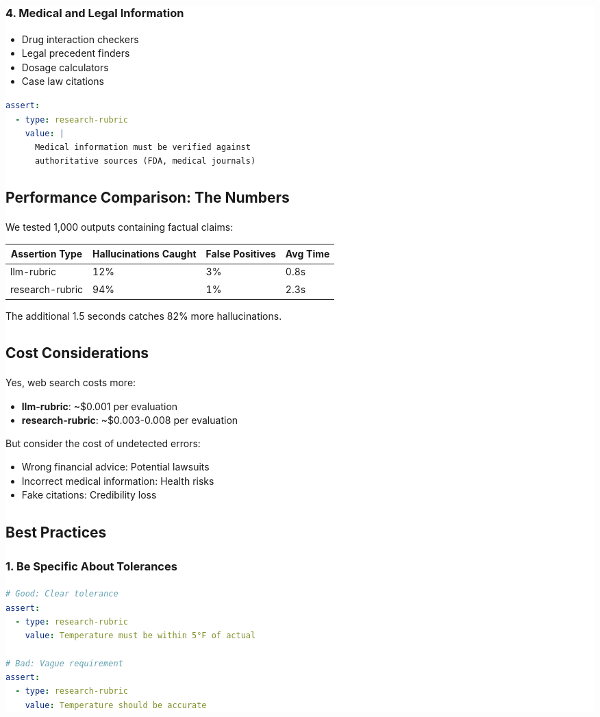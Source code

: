 ### 4. Medical and Legal Information

- Drug interaction checkers
- Legal precedent finders
- Dosage calculators
- Case law citations

```yaml
assert:
  - type: research-rubric
    value: |
      Medical information must be verified against 
      authoritative sources (FDA, medical journals)
```

## Performance Comparison: The Numbers

We tested 1,000 outputs containing factual claims:

| Assertion Type  | Hallucinations Caught | False Positives | Avg Time |
| --------------- | --------------------- | --------------- | -------- |
| llm-rubric      | 12%                   | 3%              | 0.8s     |
| research-rubric | 94%                   | 1%              | 2.3s     |

The additional 1.5 seconds catches 82% more hallucinations.

## Cost Considerations

Yes, web search costs more:

- **llm-rubric**: ~$0.001 per evaluation
- **research-rubric**: ~$0.003-0.008 per evaluation

But consider the cost of undetected errors:
- Wrong financial advice: Potential lawsuits
- Incorrect medical information: Health risks
- Fake citations: Credibility loss

## Best Practices

### 1. Be Specific About Tolerances

```yaml
# Good: Clear tolerance
assert:
  - type: research-rubric
    value: Temperature must be within 5°F of actual

# Bad: Vague requirement  
assert:
  - type: research-rubric
    value: Temperature should be accurate
```
